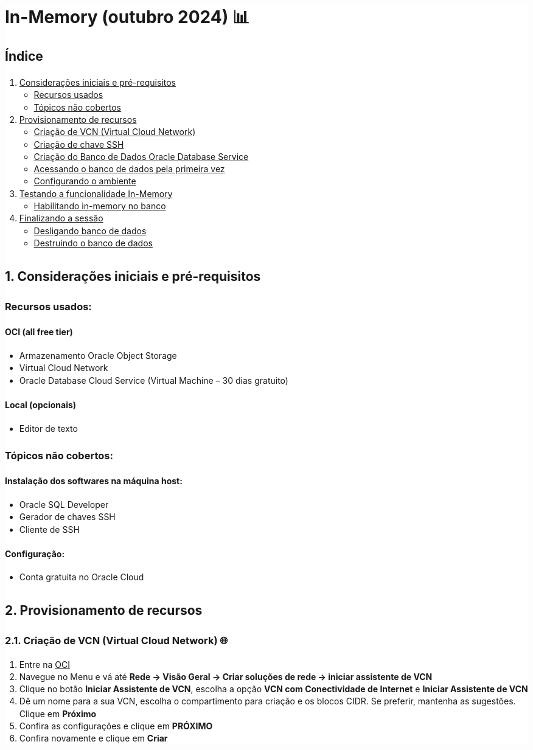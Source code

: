 # In-Memory (outubro 2024) 📊

## Índice
1. [Considerações iniciais e pré-requisitos](#1-considerações-iniciais-e-pré-requisitos)
   - [Recursos usados](#recursos-usados)
   - [Tópicos não cobertos](#tópicos-não-cobertos)
2. [Provisionamento de recursos](#2-provisionamento-de-recursos)
   - [Criação de VCN (Virtual Cloud Network)](#21-criação-de-vcn-virtual-cloud-network)
   - [Criação de chave SSH](#22-criação-de-chave-ssh)
   - [Criação do Banco de Dados Oracle Database Service](#23-criação-do-banco-de-dados-oracle-database-service)
   - [Acessando o banco de dados pela primeira vez](#24-acessando-o-banco-de-dados-pela-primeira-vez)
   - [Configurando o ambiente](#25-configurando-o-ambiente)
3. [Testando a funcionalidade In-Memory](#3-testando-a-funcionalidade-in-memory)
   - [Habilitando in-memory no banco](#31-habilitando-in-memory-no-banco)
4. [Finalizando a sessão](#4-finalizando-a-sessão)
   - [Desligando banco de dados](#41-desligando-banco-de-dados)
   - [Destruindo o banco de dados](#42-destruindo-o-banco-de-dados)

## 1. Considerações iniciais e pré-requisitos

### Recursos usados:

#### OCI (all free tier)
- Armazenamento Oracle Object Storage
- Virtual Cloud Network
- Oracle Database Cloud Service (Virtual Machine – 30 dias gratuito)

#### Local (opcionais)
- Editor de texto

### Tópicos não cobertos:

#### Instalação dos softwares na máquina host:
- Oracle SQL Developer
- Gerador de chaves SSH
- Cliente de SSH

#### Configuração:
- Conta gratuita no Oracle Cloud

## 2. Provisionamento de recursos

### 2.1. Criação de VCN (Virtual Cloud Network) 🌐

1. Entre na [OCI](https://www.oracle.com/cloud/sign-in.html)
2. Navegue no Menu e vá até **Rede -> Visão Geral -> Criar soluções de rede -> iniciar assistente de VCN**
3. Clique no botão **Iniciar Assistente de VCN**, escolha a opção **VCN com Conectividade de Internet** e **Iniciar Assistente de VCN**
4. Dê um nome para a sua VCN, escolha o compartimento para criação e os blocos CIDR. Se preferir, mantenha as sugestões. Clique em **Próximo**
5. Confira as configurações e clique em **PRÓXIMO**
6. Confira novamente e clique em **Criar**
